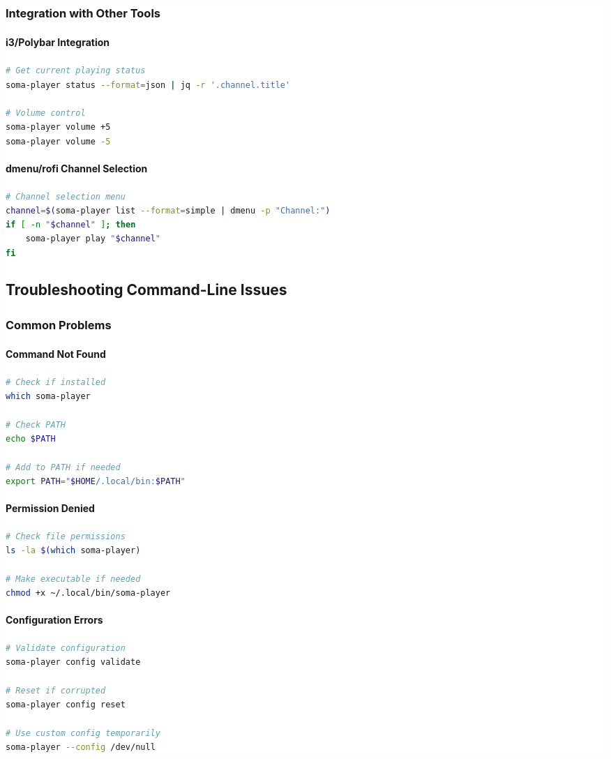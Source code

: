 ### Integration with Other Tools

#### i3/Polybar Integration
```bash
# Get current playing status
soma-player status --format=json | jq -r '.channel.title'

# Volume control
soma-player volume +5
soma-player volume -5
```

#### dmenu/rofi Channel Selection
```bash
# Channel selection menu
channel=$(soma-player list --format=simple | dmenu -p "Channel:")
if [ -n "$channel" ]; then
    soma-player play "$channel"
fi
```

## Troubleshooting Command-Line Issues

### Common Problems

#### Command Not Found
```bash
# Check if installed
which soma-player

# Check PATH
echo $PATH

# Add to PATH if needed
export PATH="$HOME/.local/bin:$PATH"
```

#### Permission Denied
```bash
# Check file permissions
ls -la $(which soma-player)

# Make executable if needed
chmod +x ~/.local/bin/soma-player
```

#### Configuration Errors
```bash
# Validate configuration
soma-player config validate

# Reset if corrupted
soma-player config reset

# Use custom config temporarily
soma-player --config /dev/null
```
